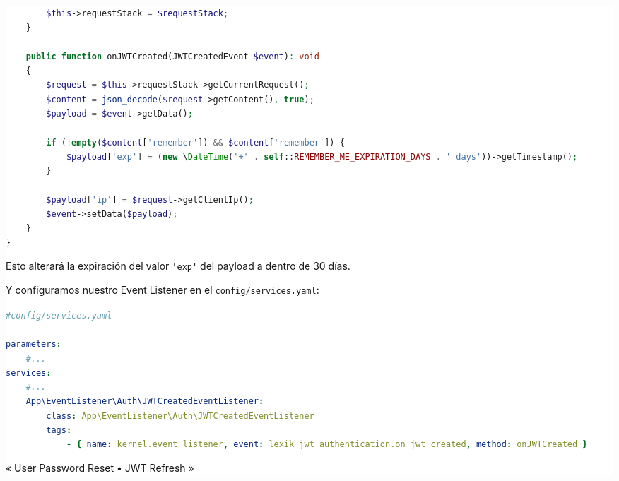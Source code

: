 ```php
        $this->requestStack = $requestStack;
    }

    public function onJWTCreated(JWTCreatedEvent $event): void
    {
        $request = $this->requestStack->getCurrentRequest();
        $content = json_decode($request->getContent(), true);
        $payload = $event->getData();
        
        if (!empty($content['remember']) && $content['remember']) {
            $payload['exp'] = (new \DateTime('+' . self::REMEMBER_ME_EXPIRATION_DAYS . ' days'))->getTimestamp();
        }

        $payload['ip'] = $request->getClientIp();
        $event->setData($payload);
    }
}
```
Esto alterará la expiración del valor `'exp'` del payload a dentro de 30 días.

Y configuramos nuestro Event Listener en el `config/services.yaml`:

```yml
#config/services.yaml

parameters:
    #...
services:
    #...
    App\EventListener\Auth\JWTCreatedEventListener:
        class: App\EventListener\Auth\JWTCreatedEventListener
        tags:
            - { name: kernel.event_listener, event: lexik_jwt_authentication.on_jwt_created, method: onJWTCreated }
```

« [User Password Reset](./UserPasswordReset.md) • [JWT Refresh](./JWTRefresh.md) »